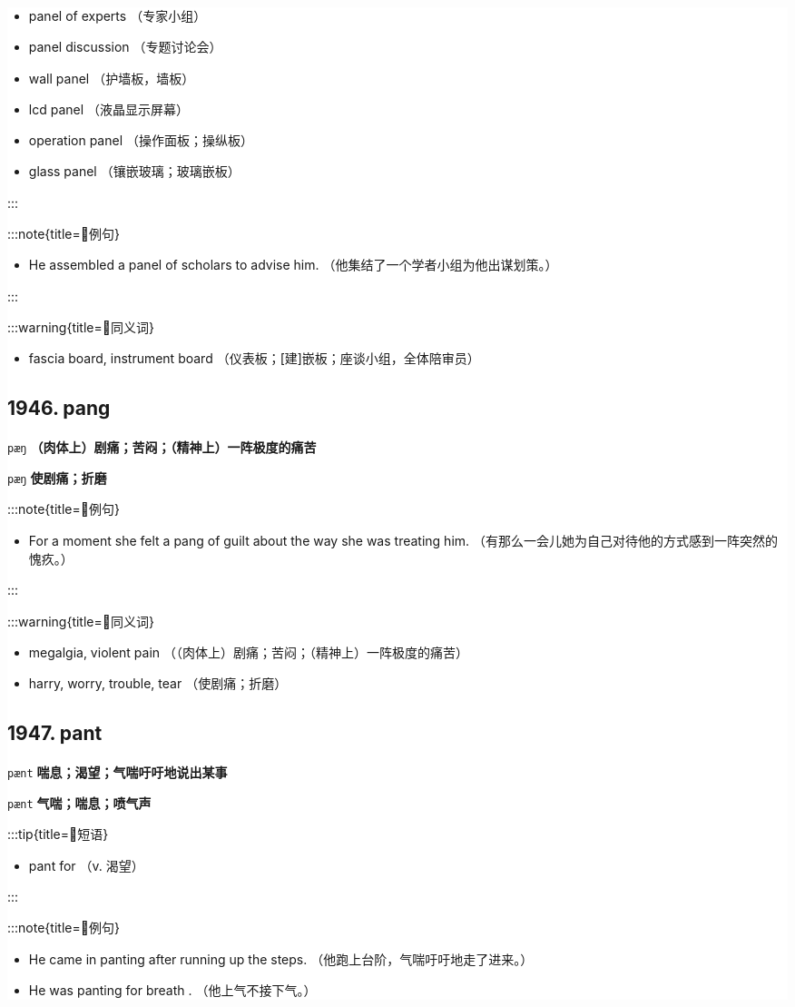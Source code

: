 - panel of experts （专家小组）

- panel discussion （专题讨论会）

- wall panel （护墙板，墙板）

- lcd panel （液晶显示屏幕）

- operation panel （操作面板；操纵板）

- glass panel （镶嵌玻璃；玻璃嵌板）

:::

:::note{title=🎤例句}

- He assembled a panel of scholars to advise him. （他集结了一个学者小组为他出谋划策。）

:::

:::warning{title=🤔同义词}

- fascia board, instrument board （仪表板；[建]嵌板；座谈小组，全体陪审员）


## 1946. pang

`pæŋ`  **（肉体上）剧痛；苦闷；（精神上）一阵极度的痛苦**

`pæŋ`  **使剧痛；折磨**

:::note{title=🎤例句}

- For a moment she felt a pang of guilt about the way she was treating him. （有那么一会儿她为自己对待他的方式感到一阵突然的愧疚。）

:::

:::warning{title=🤔同义词}

- megalgia, violent pain （（肉体上）剧痛；苦闷；（精神上）一阵极度的痛苦）

- harry, worry, trouble, tear （使剧痛；折磨）


## 1947. pant

`pænt`  **喘息；渴望；气喘吁吁地说出某事**

`pænt`  **气喘；喘息；喷气声**

:::tip{title=🤩短语}

- pant for （v. 渴望）

:::

:::note{title=🎤例句}

- He came in panting after running up the steps. （他跑上台阶，气喘吁吁地走了进来。）

- He was panting for breath . （他上气不接下气。）
